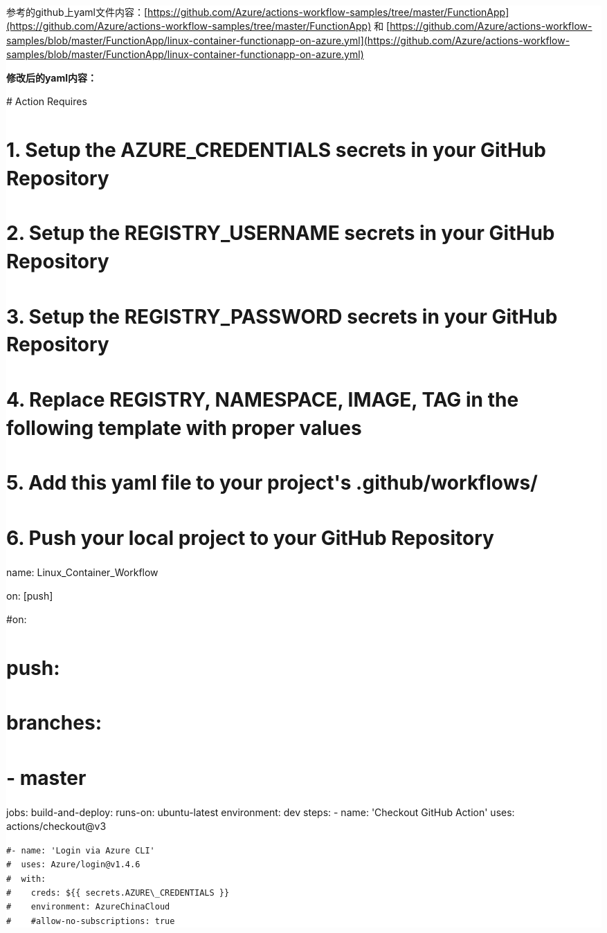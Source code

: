 参考的github上yaml文件内容：[https://github.com/Azure/actions-workflow-samples/tree/master/FunctionApp](https://github.com/Azure/actions-workflow-samples/tree/master/FunctionApp) 和 [https://github.com/Azure/actions-workflow-samples/blob/master/FunctionApp/linux-container-functionapp-on-azure.yml](https://github.com/Azure/actions-workflow-samples/blob/master/FunctionApp/linux-container-functionapp-on-azure.yml)

**修改后的yaml内容：**

\# Action Requires
# 1. Setup the AZURE\_CREDENTIALS secrets in your GitHub Repository
# 2. Setup the REGISTRY\_USERNAME secrets in your GitHub Repository
# 3. Setup the REGISTRY\_PASSWORD secrets in your GitHub Repository
# 4. Replace REGISTRY, NAMESPACE, IMAGE, TAG in the following template with proper values
# 5. Add this yaml file to your project's .github/workflows/
# 6. Push your local project to your GitHub Repository

name: Linux\_Container\_Workflow

on: \[push\]

#on:
#  push:
#    branches:
#    - master

jobs:
  build-and-deploy:
    runs-on: ubuntu-latest
    environment: dev
    steps:
    - name: 'Checkout GitHub Action'
      uses: actions/checkout@v3

    #- name: 'Login via Azure CLI'
    #  uses: Azure/login@v1.4.6
    #  with:
    #    creds: ${{ secrets.AZURE\_CREDENTIALS }}
    #    environment: AzureChinaCloud
    #    #allow-no-subscriptions: true
    